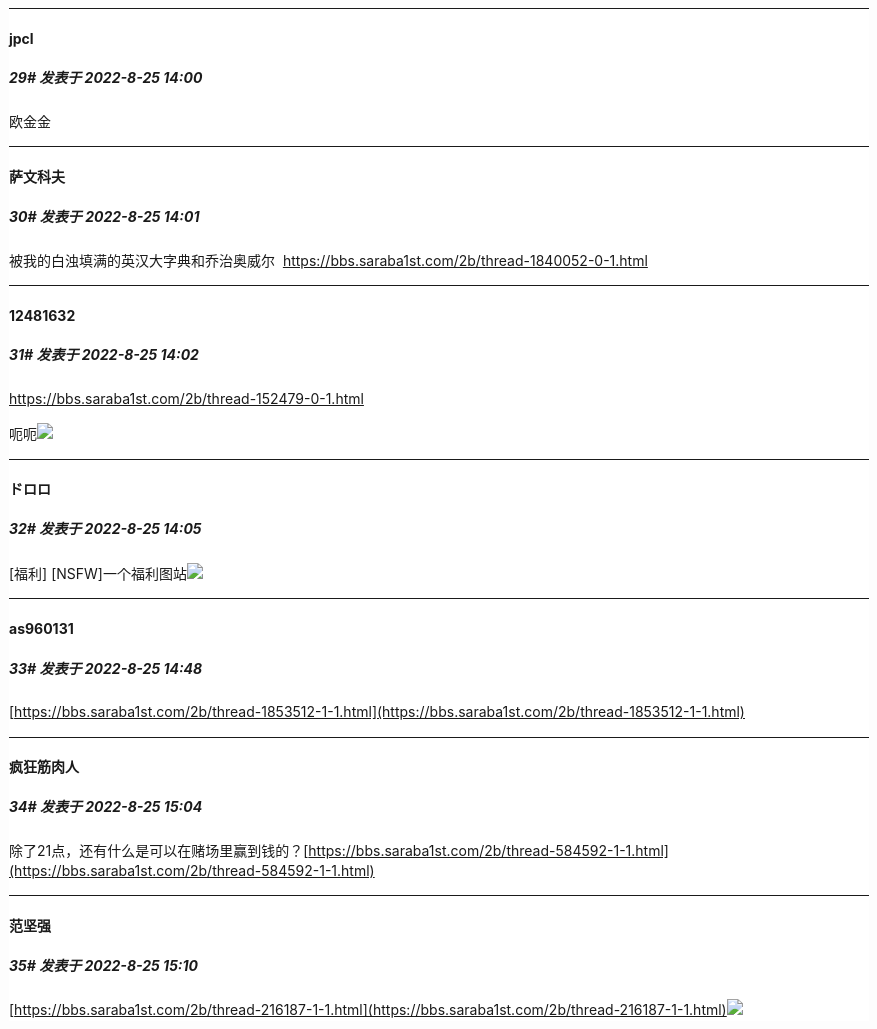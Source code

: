 *****

####  jpcl  
##### 29#       发表于 2022-8-25 14:00

欧金金

*****

####  萨文科夫  
##### 30#       发表于 2022-8-25 14:01

被我的白浊填满的英汉大字典和乔治奥威尔  https://bbs.saraba1st.com/2b/thread-1840052-0-1.html



*****

####  12481632  
##### 31#       发表于 2022-8-25 14:02

https://bbs.saraba1st.com/2b/thread-152479-0-1.html

呃呃<img src="https://static.saraba1st.com/image/smiley/face2017/018.png" referrerpolicy="no-referrer">

*****

####  ドロロ  
##### 32#       发表于 2022-8-25 14:05

[福利] [NSFW]一个福利图站<img src="https://static.saraba1st.com/image/smiley/face2017/048.png" referrerpolicy="no-referrer">

*****

####  as960131  
##### 33#       发表于 2022-8-25 14:48

[https://bbs.saraba1st.com/2b/thread-1853512-1-1.html](https://bbs.saraba1st.com/2b/thread-1853512-1-1.html)

*****

####  疯狂筋肉人  
##### 34#       发表于 2022-8-25 15:04

除了21点，还有什么是可以在赌场里赢到钱的？[https://bbs.saraba1st.com/2b/thread-584592-1-1.html](https://bbs.saraba1st.com/2b/thread-584592-1-1.html)

*****

####  范坚强  
##### 35#       发表于 2022-8-25 15:10

[https://bbs.saraba1st.com/2b/thread-216187-1-1.html](https://bbs.saraba1st.com/2b/thread-216187-1-1.html)<img src="https://static.saraba1st.com/image/smiley/face2017/001.png" referrerpolicy="no-referrer">
